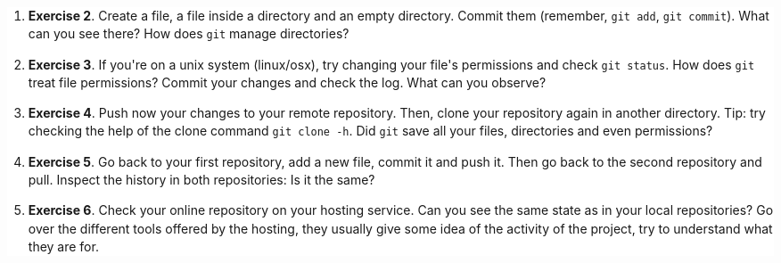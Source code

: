 
1. **Exercise 2**. Create a file, a file inside a directory and an empty directory. Commit them \(remember, `git add`, `git commit`\). What can you see there? How does `git` manage directories?


1. **Exercise 3**. If you're on a unix system \(linux/osx\), try changing your file's permissions and check `git status`. How does `git` treat file permissions? Commit your changes and check the log. What can you observe?


1. **Exercise 4**. Push now your changes to your remote repository. Then, clone your repository again in another directory. Tip: try checking the help of the clone command `git clone -h`. Did `git` save all your files, directories and even permissions?


1. **Exercise 5**. Go back to your first repository, add a new file, commit it and push it. Then go back to the second repository and pull. Inspect the history in both repositories: Is it the same?


1. **Exercise 6**. Check your online repository on your hosting service. Can you see the same state as in your local repositories? Go over the different tools offered by the hosting, they usually give some idea of the activity of the project, try to understand what they are for.
